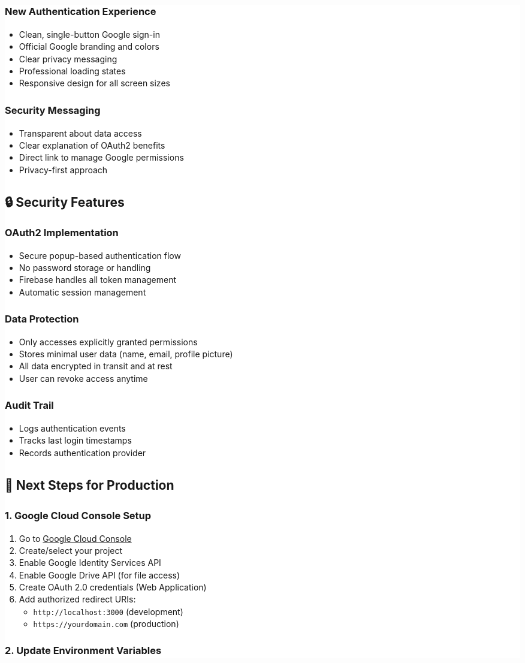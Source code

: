 ### **New Authentication Experience**

- Clean, single-button Google sign-in
- Official Google branding and colors
- Clear privacy messaging
- Professional loading states
- Responsive design for all screen sizes

### **Security Messaging**

- Transparent about data access
- Clear explanation of OAuth2 benefits
- Direct link to manage Google permissions
- Privacy-first approach

## 🔒 Security Features

### **OAuth2 Implementation**

- Secure popup-based authentication flow
- No password storage or handling
- Firebase handles all token management
- Automatic session management

### **Data Protection**

- Only accesses explicitly granted permissions
- Stores minimal user data (name, email, profile picture)
- All data encrypted in transit and at rest
- User can revoke access anytime

### **Audit Trail**

- Logs authentication events
- Tracks last login timestamps
- Records authentication provider

## 🚀 Next Steps for Production

### **1. Google Cloud Console Setup**

1. Go to [Google Cloud Console](https://console.cloud.google.com/)
2. Create/select your project
3. Enable Google Identity Services API
4. Enable Google Drive API (for file access)
5. Create OAuth 2.0 credentials (Web Application)
6. Add authorized redirect URIs:
   - `http://localhost:3000` (development)
   - `https://yourdomain.com` (production)

### **2. Update Environment Variables**
